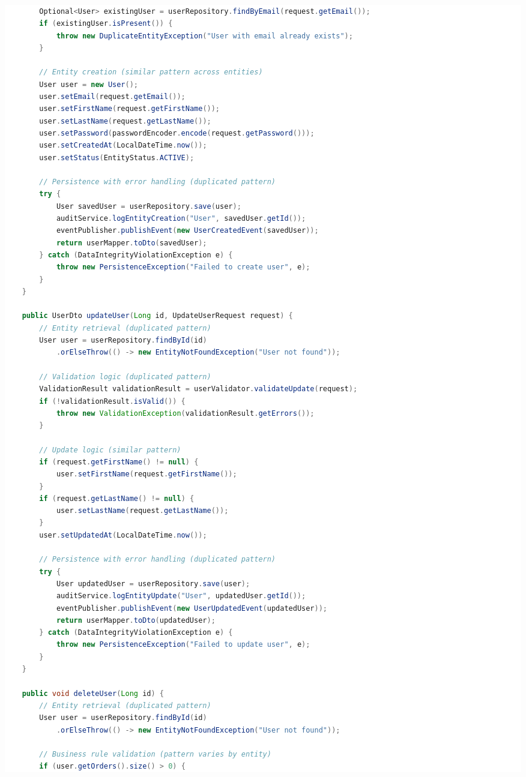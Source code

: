 ```java
        Optional<User> existingUser = userRepository.findByEmail(request.getEmail());
        if (existingUser.isPresent()) {
            throw new DuplicateEntityException("User with email already exists");
        }
        
        // Entity creation (similar pattern across entities)
        User user = new User();
        user.setEmail(request.getEmail());
        user.setFirstName(request.getFirstName());
        user.setLastName(request.getLastName());
        user.setPassword(passwordEncoder.encode(request.getPassword()));
        user.setCreatedAt(LocalDateTime.now());
        user.setStatus(EntityStatus.ACTIVE);
        
        // Persistence with error handling (duplicated pattern)
        try {
            User savedUser = userRepository.save(user);
            auditService.logEntityCreation("User", savedUser.getId());
            eventPublisher.publishEvent(new UserCreatedEvent(savedUser));
            return userMapper.toDto(savedUser);
        } catch (DataIntegrityViolationException e) {
            throw new PersistenceException("Failed to create user", e);
        }
    }
    
    public UserDto updateUser(Long id, UpdateUserRequest request) {
        // Entity retrieval (duplicated pattern)
        User user = userRepository.findById(id)
            .orElseThrow(() -> new EntityNotFoundException("User not found"));
        
        // Validation logic (duplicated pattern)
        ValidationResult validationResult = userValidator.validateUpdate(request);
        if (!validationResult.isValid()) {
            throw new ValidationException(validationResult.getErrors());
        }
        
        // Update logic (similar pattern)
        if (request.getFirstName() != null) {
            user.setFirstName(request.getFirstName());
        }
        if (request.getLastName() != null) {
            user.setLastName(request.getLastName());
        }
        user.setUpdatedAt(LocalDateTime.now());
        
        // Persistence with error handling (duplicated pattern)
        try {
            User updatedUser = userRepository.save(user);
            auditService.logEntityUpdate("User", updatedUser.getId());
            eventPublisher.publishEvent(new UserUpdatedEvent(updatedUser));
            return userMapper.toDto(updatedUser);
        } catch (DataIntegrityViolationException e) {
            throw new PersistenceException("Failed to update user", e);
        }
    }
    
    public void deleteUser(Long id) {
        // Entity retrieval (duplicated pattern)
        User user = userRepository.findById(id)
            .orElseThrow(() -> new EntityNotFoundException("User not found"));
        
        // Business rule validation (pattern varies by entity)
        if (user.getOrders().size() > 0) {
```